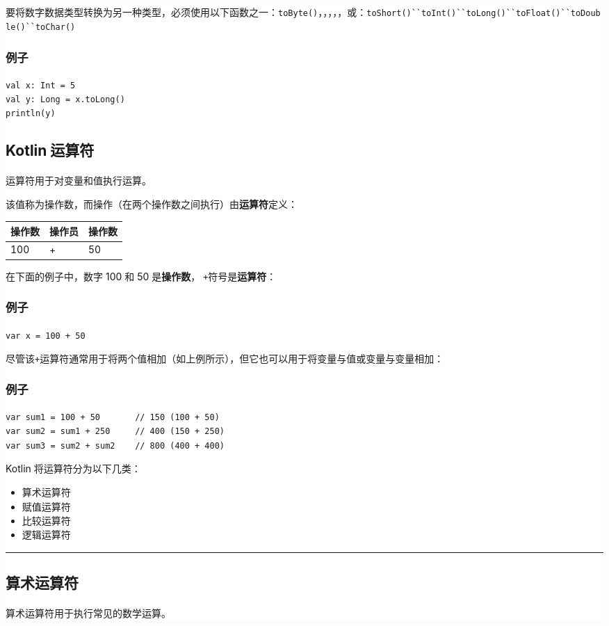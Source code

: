  

要将数字数据类型转换为另一种类型，必须使用以下函数之一：`toByte()`，，，，，或：`toShort()``toInt()``toLong()``toFloat()``toDouble()``toChar()`

### 例子

```
val x: Int = 5
val y: Long = x.toLong()
println(y)
```

## Kotlin 运算符

运算符用于对变量和值执行运算。

该值称为操作数，而操作（在两个操作数之间执行）由**运算符**定义：

| 操作数 | 操作员 | 操作数 |
| ------ | ------ | ------ |
| 100    | +      | 50     |

在下面的例子中，数字 100 和 50 是**操作数**， `+`符号是**运算符**：

### 例子

```
var x = 100 + 50
```



尽管该`+`运算符通常用于将两个值相加（如上例所示），但它也可以用于将变量与值或变量与变量相加：

### 例子

```
var sum1 = 100 + 50       // 150 (100 + 50)
var sum2 = sum1 + 250     // 400 (150 + 250)
var sum3 = sum2 + sum2    // 800 (400 + 400)
```



Kotlin 将运算符分为以下几类：

- 算术运算符
- 赋值运算符
- 比较运算符
- 逻辑运算符

------

## 算术运算符

算术运算符用于执行常见的数学运算。
